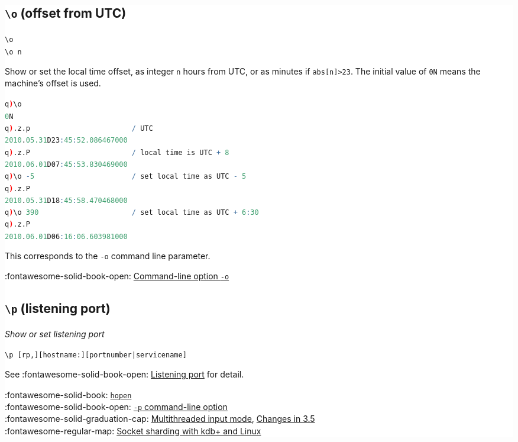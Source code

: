 
## `\o` (offset from UTC)

```syntax
\o
\o n
```

Show or set the local time offset, as integer `n` hours from UTC, or as minutes if `abs[n]>23`.
The initial value of `0N` means the machine’s offset is used.

```q
q)\o
0N
q).z.p                        / UTC
2010.05.31D23:45:52.086467000
q).z.P                        / local time is UTC + 8
2010.06.01D07:45:53.830469000
q)\o -5                       / set local time as UTC - 5
q).z.P
2010.05.31D18:45:58.470468000
q)\o 390                      / set local time as UTC + 6:30
q).z.P
2010.06.01D06:16:06.603981000
```

This corresponds to the `-o` command line parameter.

:fontawesome-solid-book-open:
[Command-line option `-o`](cmdline.md#-o-utc-offset)


## `\p` (listening port)

_Show or set listening port_

```syntax
\p [rp,][hostname:][portnumber|servicename]
```

See 
:fontawesome-solid-book-open:
[Listening port](listening-port.md) for detail.

:fontawesome-solid-book:
[`hopen`](../ref/hopen.md)
<br>
:fontawesome-solid-book-open:
[`-p` command-line option ](cmdline.md#-p-listening-port)
<br>
:fontawesome-solid-graduation-cap:
[Multithreaded input mode](listening-port.md#multi-threaded-input-mode),
[Changes in 3.5](../releases/ChangesIn3.5.md#socket-sharding)
<br>
:fontawesome-regular-map:
[Socket sharding with kdb+ and Linux](../wp/socket-sharding/index.md)
